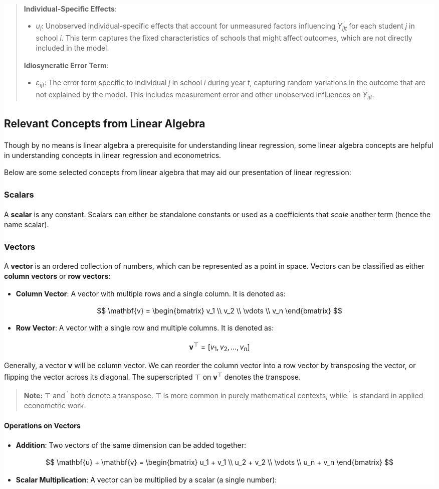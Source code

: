 > **Individual-Specific Effects**: 
> - $u_i$: Unobserved individual-specific effects that account for unmeasured factors influencing $Y_{ijt}$ for each student $j$ in school $i$. This term captures the fixed characteristics of schools that might affect outcomes, which are not directly included in the model.
>
> **Idiosyncratic Error Term**: 
> - $\varepsilon_{ijt}$: The error term specific to individual $j$ in school $i$ during year $t$, capturing random variations in the outcome that are not explained by the model. This includes measurement error and other unobserved influences on $Y_{ijt}$.


## Relevant Concepts from Linear Algebra

Though by no means is linear algebra a prerequisite for understanding linear regression, some linear algebra concepts are helpful in understanding concepts in linear regression and econometrics.

Below are some selected concepts from linear algebra that may aid our presentation of linear regression:

### Scalars

A **scalar** is any constant. Scalars can either be standalone constants or used as a coefficients that *scale* another term (hence the name scalar). 

### Vectors

A **vector** is an ordered collection of numbers, which can be represented as a point in space. Vectors can be classified as either **column vectors** or **row vectors**:

- **Column Vector**: A vector with multiple rows and a single column. It is denoted as:

$$ \mathbf{v} = \begin{bmatrix} v_1 \\ v_2 \\ \vdots \\ v_n \end{bmatrix} $$

- **Row Vector**: A vector with a single row and multiple columns. It is denoted as:
  
$$ \mathbf{v}^\top = [v_1, v_2, \ldots, v_n] $$

Generally, a vector $\mathbf{v}$ will be column vector. We can reorder the column vector into a row vector by transposing the vector, or flipping the vector across its diagonal. The superscripted $\top$ on $\mathbf{v}^\top$ denotes the transpose.

> **Note:** $\top$ and $^\prime$ both denote a transpose. $\top$ is more common in purely mathematical contexts, while $^\prime$ is standard in applied econometric work.

#### Operations on Vectors

- **Addition**: Two vectors of the same dimension can be added together:

$$ \mathbf{u} + \mathbf{v} = \begin{bmatrix}
u_1 + v_1 \\
u_2 + v_2 \\
\vdots \\
u_n + v_n
\end{bmatrix} $$

- **Scalar Multiplication**: A vector can be multiplied by a scalar (a single number):
